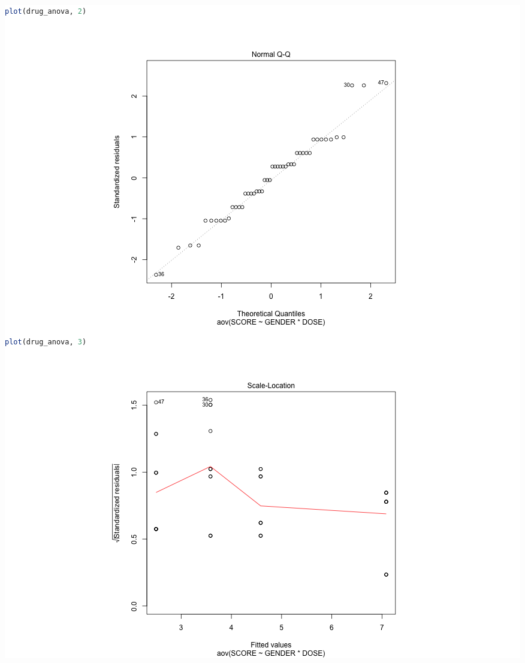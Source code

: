 ```r
plot(drug_anova, 2)
```

<img src="figure/unnamed-chunk-7-2.png" title="plot of chunk unnamed-chunk-7" alt="plot of chunk unnamed-chunk-7" style="display: block; margin: auto;" />

```r
plot(drug_anova, 3)
```

<img src="figure/unnamed-chunk-7-3.png" title="plot of chunk unnamed-chunk-7" alt="plot of chunk unnamed-chunk-7" style="display: block; margin: auto;" />
